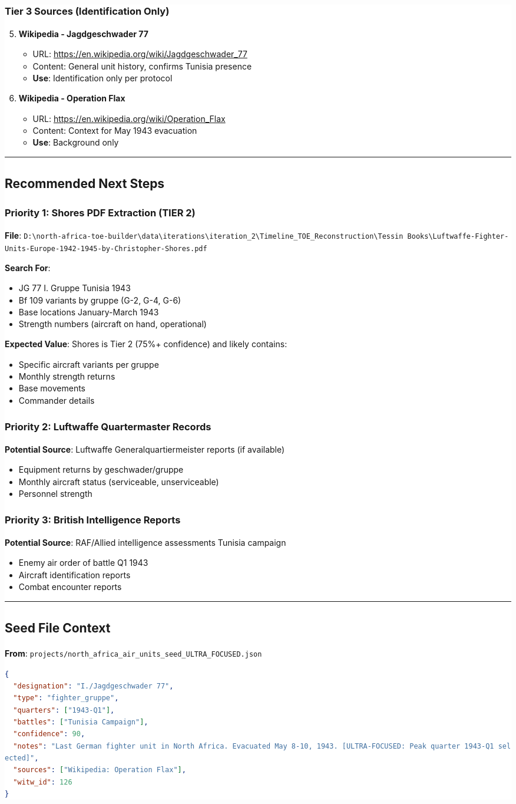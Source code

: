 ### Tier 3 Sources (Identification Only)
5. **Wikipedia - Jagdgeschwader 77**
   - URL: https://en.wikipedia.org/wiki/Jagdgeschwader_77
   - Content: General unit history, confirms Tunisia presence
   - **Use**: Identification only per protocol

6. **Wikipedia - Operation Flax**
   - URL: https://en.wikipedia.org/wiki/Operation_Flax
   - Content: Context for May 1943 evacuation
   - **Use**: Background only

---

## Recommended Next Steps

### Priority 1: Shores PDF Extraction (TIER 2)
**File**: `D:\north-africa-toe-builder\data\iterations\iteration_2\Timeline_TOE_Reconstruction\Tessin Books\Luftwaffe-Fighter-Units-Europe-1942-1945-by-Christopher-Shores.pdf`

**Search For**:
- JG 77 I. Gruppe Tunisia 1943
- Bf 109 variants by gruppe (G-2, G-4, G-6)
- Base locations January-March 1943
- Strength numbers (aircraft on hand, operational)

**Expected Value**: Shores is Tier 2 (75%+ confidence) and likely contains:
- Specific aircraft variants per gruppe
- Monthly strength returns
- Base movements
- Commander details

### Priority 2: Luftwaffe Quartermaster Records
**Potential Source**: Luftwaffe Generalquartiermeister reports (if available)
- Equipment returns by geschwader/gruppe
- Monthly aircraft status (serviceable, unserviceable)
- Personnel strength

### Priority 3: British Intelligence Reports
**Potential Source**: RAF/Allied intelligence assessments Tunisia campaign
- Enemy air order of battle Q1 1943
- Aircraft identification reports
- Combat encounter reports

---

## Seed File Context

**From**: `projects/north_africa_air_units_seed_ULTRA_FOCUSED.json`

```json
{
  "designation": "I./Jagdgeschwader 77",
  "type": "fighter_gruppe",
  "quarters": ["1943-Q1"],
  "battles": ["Tunisia Campaign"],
  "confidence": 90,
  "notes": "Last German fighter unit in North Africa. Evacuated May 8-10, 1943. [ULTRA-FOCUSED: Peak quarter 1943-Q1 selected]",
  "sources": ["Wikipedia: Operation Flax"],
  "witw_id": 126
}
```
